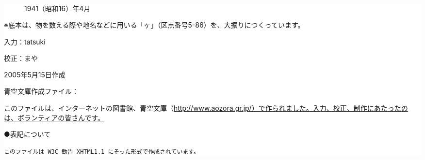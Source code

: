 　　　1941（昭和16）年4月

※底本は、物を数える際や地名などに用いる「ヶ」（区点番号5-86）を、大振りにつくっています。

入力：tatsuki

校正：まや

2005年5月15日作成

青空文庫作成ファイル：

このファイルは、インターネットの図書館、青空文庫（http://www.aozora.gr.jp/）で作られました。入力、校正、制作にあたったのは、ボランティアの皆さんです。











●表記について


	このファイルは W3C 勧告 XHTML1.1 にそった形式で作成されています。